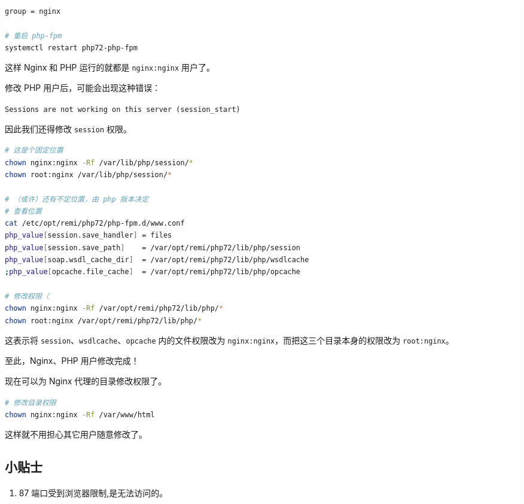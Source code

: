 ```bash
group = nginx

# 重启 php-fpm
systemctl restart php72-php-fpm
```

这样 Nginx 和 PHP 运行的就都是 `nginx:nginx` 用户了。

修改 PHP 用户后，可能会出现这种错误：

```
Sessions are not working on this server (session_start)
```

因此我们还得修改 `session` 权限。

```bash
# 这是个固定位置
chown nginx:nginx -Rf /var/lib/php/session/*
chown root:nginx /var/lib/php/session/*

# （或许）还有不定位置，由 php 版本决定
# 查看位置
cat /etc/opt/remi/php72/php-fpm.d/www.conf
php_value[session.save_handler] = files
php_value[session.save_path]    = /var/opt/remi/php72/lib/php/session
php_value[soap.wsdl_cache_dir]  = /var/opt/remi/php72/lib/php/wsdlcache
;php_value[opcache.file_cache]  = /var/opt/remi/php72/lib/php/opcache

# 修改权限（
chown nginx:nginx -Rf /var/opt/remi/php72/lib/php/*
chown root:nginx /var/opt/remi/php72/lib/php/*
```

这表示将 `session`、`wsdlcache`、`opcache` 内的文件权限改为 `nginx:nginx`，而把这三个目录本身的权限改为 `root:nginx`。

至此，Nginx、PHP 用户修改完成！

现在可以为 Nginx 代理的目录修改权限了。

```bash
# 修改目录权限
chown nginx:nginx -Rf /var/www/html
```

这样就不用担心其它用户随意修改了。

## 小贴士

1. 87 端口受到浏览器限制,是无法访问的。
